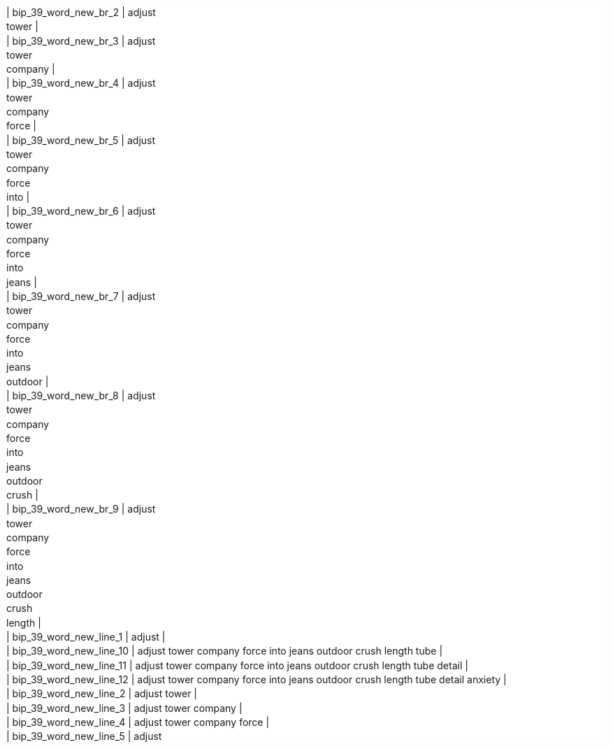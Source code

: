 | bip_39_word_new_br_2 | adjust<br>tower |  
| bip_39_word_new_br_3 | adjust<br>tower<br>company |  
| bip_39_word_new_br_4 | adjust<br>tower<br>company<br>force |  
| bip_39_word_new_br_5 | adjust<br>tower<br>company<br>force<br>into |  
| bip_39_word_new_br_6 | adjust<br>tower<br>company<br>force<br>into<br>jeans |  
| bip_39_word_new_br_7 | adjust<br>tower<br>company<br>force<br>into<br>jeans<br>outdoor |  
| bip_39_word_new_br_8 | adjust<br>tower<br>company<br>force<br>into<br>jeans<br>outdoor<br>crush |  
| bip_39_word_new_br_9 | adjust<br>tower<br>company<br>force<br>into<br>jeans<br>outdoor<br>crush<br>length |  
| bip_39_word_new_line_1 | adjust |  
| bip_39_word_new_line_10 | adjust
tower
company
force
into
jeans
outdoor
crush
length
tube |  
| bip_39_word_new_line_11 | adjust
tower
company
force
into
jeans
outdoor
crush
length
tube
detail |  
| bip_39_word_new_line_12 | adjust
tower
company
force
into
jeans
outdoor
crush
length
tube
detail
anxiety |  
| bip_39_word_new_line_2 | adjust
tower |  
| bip_39_word_new_line_3 | adjust
tower
company |  
| bip_39_word_new_line_4 | adjust
tower
company
force |  
| bip_39_word_new_line_5 | adjust